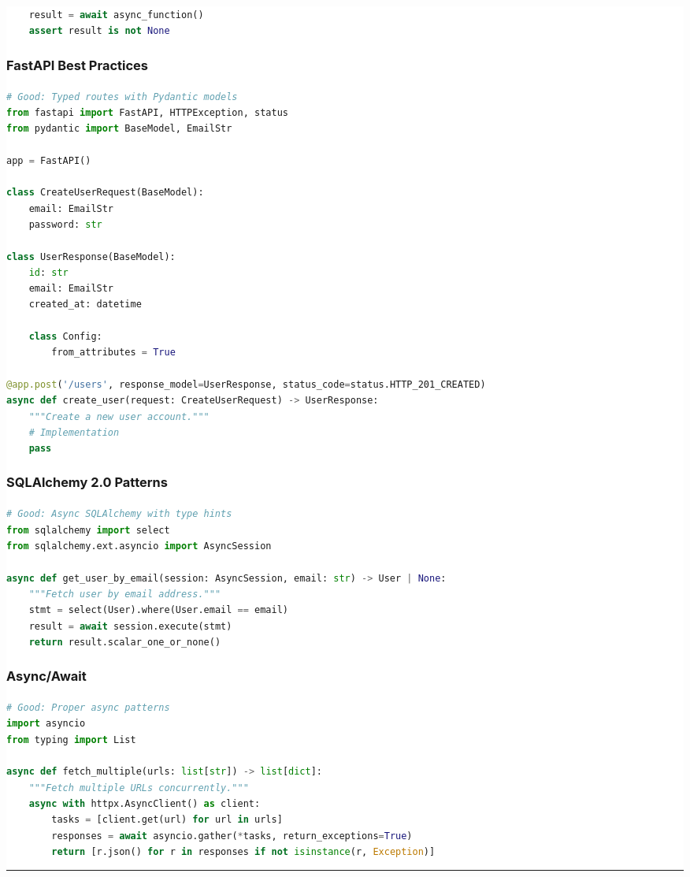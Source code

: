 ```python
    result = await async_function()
    assert result is not None
```

### FastAPI Best Practices
```python
# Good: Typed routes with Pydantic models
from fastapi import FastAPI, HTTPException, status
from pydantic import BaseModel, EmailStr

app = FastAPI()

class CreateUserRequest(BaseModel):
    email: EmailStr
    password: str

class UserResponse(BaseModel):
    id: str
    email: EmailStr
    created_at: datetime

    class Config:
        from_attributes = True

@app.post('/users', response_model=UserResponse, status_code=status.HTTP_201_CREATED)
async def create_user(request: CreateUserRequest) -> UserResponse:
    """Create a new user account."""
    # Implementation
    pass
```

### SQLAlchemy 2.0 Patterns
```python
# Good: Async SQLAlchemy with type hints
from sqlalchemy import select
from sqlalchemy.ext.asyncio import AsyncSession

async def get_user_by_email(session: AsyncSession, email: str) -> User | None:
    """Fetch user by email address."""
    stmt = select(User).where(User.email == email)
    result = await session.execute(stmt)
    return result.scalar_one_or_none()
```

### Async/Await
```python
# Good: Proper async patterns
import asyncio
from typing import List

async def fetch_multiple(urls: list[str]) -> list[dict]:
    """Fetch multiple URLs concurrently."""
    async with httpx.AsyncClient() as client:
        tasks = [client.get(url) for url in urls]
        responses = await asyncio.gather(*tasks, return_exceptions=True)
        return [r.json() for r in responses if not isinstance(r, Exception)]
```

---